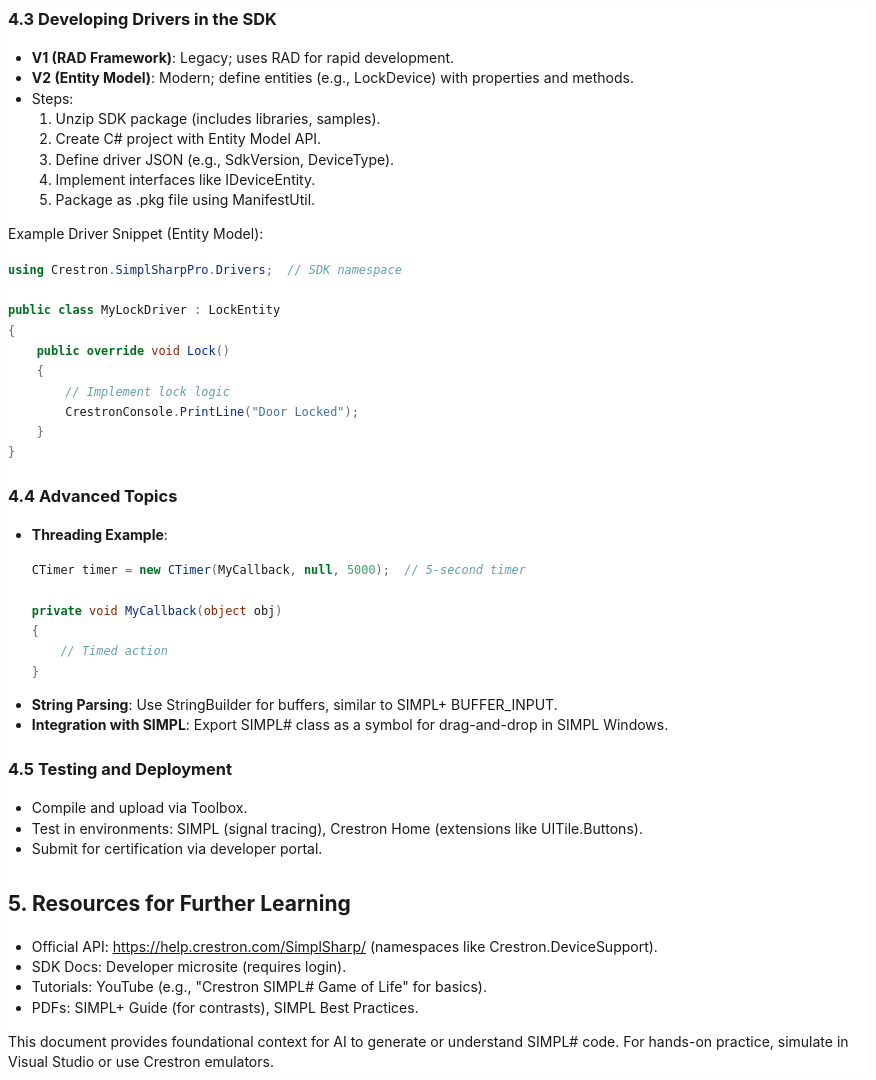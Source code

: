 ### 4.3 Developing Drivers in the SDK
- **V1 (RAD Framework)**: Legacy; uses RAD for rapid development.
- **V2 (Entity Model)**: Modern; define entities (e.g., LockDevice) with properties and methods.
- Steps:
  1. Unzip SDK package (includes libraries, samples).
  2. Create C# project with Entity Model API.
  3. Define driver JSON (e.g., SdkVersion, DeviceType).
  4. Implement interfaces like IDeviceEntity.
  5. Package as .pkg file using ManifestUtil.

Example Driver Snippet (Entity Model):
```csharp
using Crestron.SimplSharpPro.Drivers;  // SDK namespace

public class MyLockDriver : LockEntity
{
    public override void Lock()
    {
        // Implement lock logic
        CrestronConsole.PrintLine("Door Locked");
    }
}
```

### 4.4 Advanced Topics
- **Threading Example**:
  ```csharp
  CTimer timer = new CTimer(MyCallback, null, 5000);  // 5-second timer

  private void MyCallback(object obj)
  {
      // Timed action
  }
  ```
- **String Parsing**: Use StringBuilder for buffers, similar to SIMPL+ BUFFER_INPUT.
- **Integration with SIMPL**: Export SIMPL# class as a symbol for drag-and-drop in SIMPL Windows.

### 4.5 Testing and Deployment
- Compile and upload via Toolbox.
- Test in environments: SIMPL (signal tracing), Crestron Home (extensions like UITile.Buttons).
- Submit for certification via developer portal.

## 5. Resources for Further Learning
- Official API: https://help.crestron.com/SimplSharp/ (namespaces like Crestron.DeviceSupport).
- SDK Docs: Developer microsite (requires login).
- Tutorials: YouTube (e.g., "Crestron SIMPL# Game of Life" for basics).
- PDFs: SIMPL+ Guide (for contrasts), SIMPL Best Practices.

This document provides foundational context for AI to generate or understand SIMPL# code. For hands-on practice, simulate in Visual Studio or use Crestron emulators.